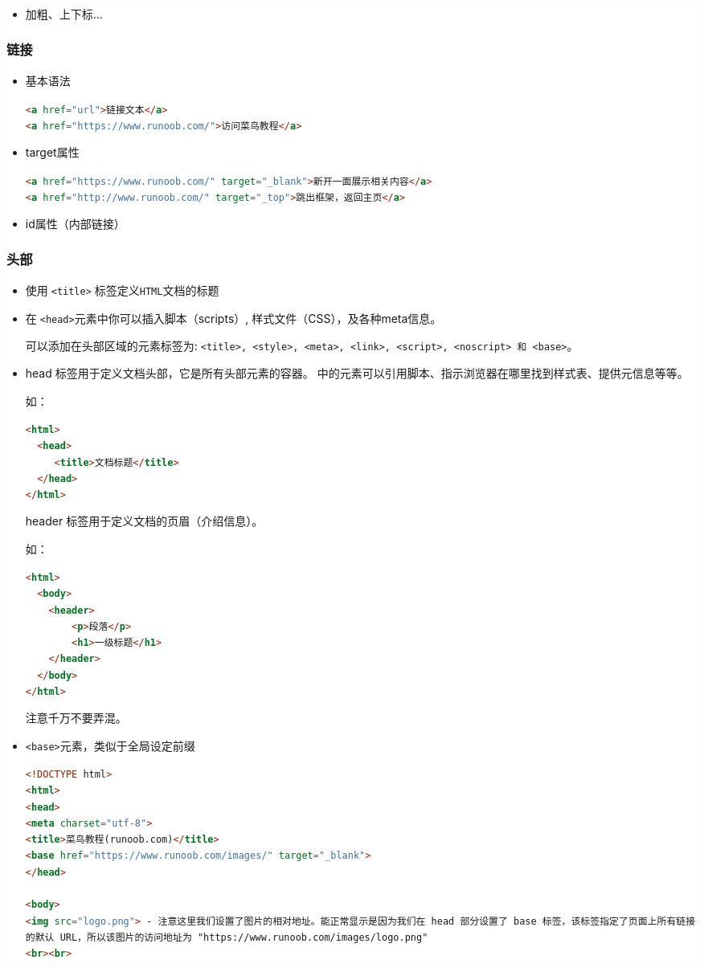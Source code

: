 - 加粗、上下标...

### 链接

- 基本语法

  ```html
  <a href="url">链接文本</a>
  <a href="https://www.runoob.com/">访问菜鸟教程</a>
  ```

- target属性

  ```html
  <a href="https://www.runoob.com/" target="_blank">新开一面展示相关内容</a>
  <a href="http://www.runoob.com/" target="_top">跳出框架，返回主页</a> 
  ```

- id属性（内部链接）

### 头部

- 使用 `<title>` 标签定义`HTML`文档的标题

- 在 `<head>`元素中你可以插入脚本（scripts）, 样式文件（CSS），及各种meta信息。

  可以添加在头部区域的元素标签为: `<title>, <style>, <meta>, <link>, <script>, <noscript> 和 <base>`。

- head 标签用于定义文档头部，它是所有头部元素的容器。<head> 中的元素可以引用脚本、指示浏览器在哪里找到样式表、提供元信息等等。

  如：

  ```html
  <html>
    <head>
       <title>文档标题</title>
    </head>
  </html>
  ```

  header 标签用于定义文档的页眉（介绍信息）。

  如：

  ```html
  <html>
    <body>
      <header>
          <p>段落</p>
          <h1>一级标题</h1>
      </header>
    </body>
  </html>
  ```

  注意千万不要弄混。

- `<base>`元素，类似于全局设定前缀

  ```html
  <!DOCTYPE html>
  <html>
  <head>
  <meta charset="utf-8"> 
  <title>菜鸟教程(runoob.com)</title> 
  <base href="https://www.runoob.com/images/" target="_blank">
  </head>
  
  <body>
  <img src="logo.png"> - 注意这里我们设置了图片的相对地址。能正常显示是因为我们在 head 部分设置了 base 标签，该标签指定了页面上所有链接的默认 URL，所以该图片的访问地址为 "https://www.runoob.com/images/logo.png"
  <br><br>
  ```